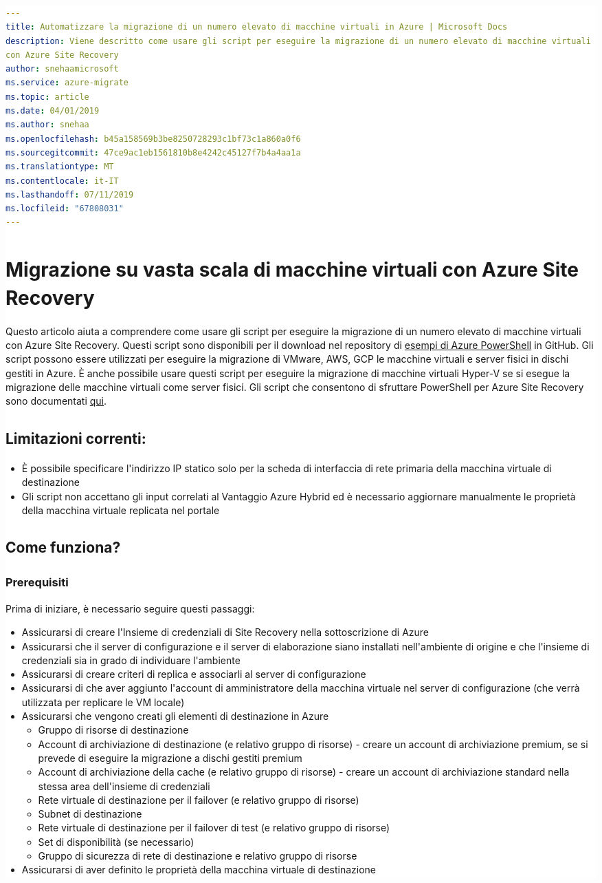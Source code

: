 ```yaml
---
title: Automatizzare la migrazione di un numero elevato di macchine virtuali in Azure | Microsoft Docs
description: Viene descritto come usare gli script per eseguire la migrazione di un numero elevato di macchine virtuali con Azure Site Recovery
author: snehaamicrosoft
ms.service: azure-migrate
ms.topic: article
ms.date: 04/01/2019
ms.author: snehaa
ms.openlocfilehash: b45a158569b3be8250728293c1bf73c1a860a0f6
ms.sourcegitcommit: 47ce9ac1eb1561810b8e4242c45127f7b4a4aa1a
ms.translationtype: MT
ms.contentlocale: it-IT
ms.lasthandoff: 07/11/2019
ms.locfileid: "67808031"
---
```

# <a name="scale-migration-of-vms-using-azure-site-recovery"></a>Migrazione su vasta scala di macchine virtuali con Azure Site Recovery

Questo articolo aiuta a comprendere come usare gli script per eseguire la migrazione di un numero elevato di macchine virtuali con Azure Site Recovery. Questi script sono disponibili per il download nel repository di [esempi di Azure PowerShell](https://github.com/Azure/azure-docs-powershell-samples/tree/master/azure-migrate/migrate-at-scale-with-site-recovery) in GitHub. Gli script possono essere utilizzati per eseguire la migrazione di VMware, AWS, GCP le macchine virtuali e server fisici in dischi gestiti in Azure. È anche possibile usare questi script per eseguire la migrazione di macchine virtuali Hyper-V se si esegue la migrazione delle macchine virtuali come server fisici. Gli script che consentono di sfruttare PowerShell per Azure Site Recovery sono documentati [qui](https://docs.microsoft.com/azure/site-recovery/vmware-azure-disaster-recovery-powershell).

## <a name="current-limitations"></a>Limitazioni correnti:
- È possibile specificare l'indirizzo IP statico solo per la scheda di interfaccia di rete primaria della macchina virtuale di destinazione
- Gli script non accettano gli input correlati al Vantaggio Azure Hybrid ed è necessario aggiornare manualmente le proprietà della macchina virtuale replicata nel portale

## <a name="how-does-it-work"></a>Come funziona?

### <a name="prerequisites"></a>Prerequisiti
Prima di iniziare, è necessario seguire questi passaggi:
- Assicurarsi di creare l'Insieme di credenziali di Site Recovery nella sottoscrizione di Azure
- Assicurarsi che il server di configurazione e il server di elaborazione siano installati nell'ambiente di origine e che l'insieme di credenziali sia in grado di individuare l'ambiente
- Assicurarsi di creare criteri di replica e associarli al server di configurazione
- Assicurarsi di che aver aggiunto l'account di amministratore della macchina virtuale nel server di configurazione (che verrà utilizzata per replicare le VM locale)
- Assicurarsi che vengono creati gli elementi di destinazione in Azure
    - Gruppo di risorse di destinazione
    - Account di archiviazione di destinazione (e relativo gruppo di risorse) - creare un account di archiviazione premium, se si prevede di eseguire la migrazione a dischi gestiti premium
    - Account di archiviazione della cache (e relativo gruppo di risorse) - creare un account di archiviazione standard nella stessa area dell'insieme di credenziali
    - Rete virtuale di destinazione per il failover (e relativo gruppo di risorse)
    - Subnet di destinazione
    - Rete virtuale di destinazione per il failover di test (e relativo gruppo di risorse)
    - Set di disponibilità (se necessario)
    - Gruppo di sicurezza di rete di destinazione e relativo gruppo di risorse
- Assicurarsi di aver definito le proprietà della macchina virtuale di destinazione